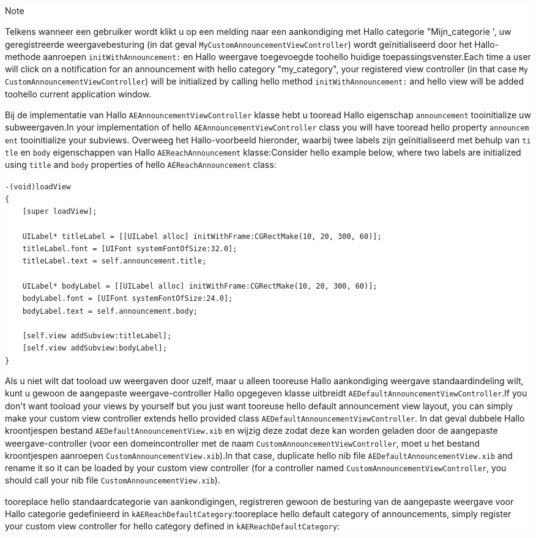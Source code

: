 > [!NOTE]
> <span data-ttu-id="e31d3-224">Telkens wanneer een gebruiker wordt klikt u op een melding naar een aankondiging met Hallo categorie "Mijn\_categorie ', uw geregistreerde weergavebesturing (in dat geval `MyCustomAnnouncementViewController`) wordt geïnitialiseerd door het Hallo-methode aanroepen `initWithAnnouncement:` en Hallo weergave toegevoegde toohello huidige toepassingsvenster.</span><span class="sxs-lookup"><span data-stu-id="e31d3-224">Each time a user will click on a notification for an announcement with hello category "my\_category", your registered view controller (in that case `MyCustomAnnouncementViewController`) will be initialized by calling hello method `initWithAnnouncement:` and hello view will be added toohello current application window.</span></span>
>
>

<span data-ttu-id="e31d3-225">Bij de implementatie van Hallo `AEAnnouncementViewController` klasse hebt u tooread Hallo eigenschap `announcement` tooinitialize uw subweergaven.</span><span class="sxs-lookup"><span data-stu-id="e31d3-225">In your implementation of hello `AEAnnouncementViewController` class you will have tooread hello property `announcement` tooinitialize your subviews.</span></span> <span data-ttu-id="e31d3-226">Overweeg het Hallo-voorbeeld hieronder, waarbij twee labels zijn geïnitialiseerd met behulp van `title` en `body` eigenschappen van Hallo `AEReachAnnouncement` klasse:</span><span class="sxs-lookup"><span data-stu-id="e31d3-226">Consider hello example below, where two labels are initialized using `title` and `body` properties of hello `AEReachAnnouncement` class:</span></span>

    -(void)loadView
    {
        [super loadView];

        UILabel* titleLabel = [[UILabel alloc] initWithFrame:CGRectMake(10, 20, 300, 60)];
        titleLabel.font = [UIFont systemFontOfSize:32.0];
        titleLabel.text = self.announcement.title;

        UILabel* bodyLabel = [[UILabel alloc] initWithFrame:CGRectMake(10, 20, 300, 60)];
        bodyLabel.font = [UIFont systemFontOfSize:24.0];
        bodyLabel.text = self.announcement.body;

        [self.view addSubview:titleLabel];
        [self.view addSubview:bodyLabel];
    }

<span data-ttu-id="e31d3-227">Als u niet wilt dat tooload uw weergaven door uzelf, maar u alleen tooreuse Hallo aankondiging weergave standaardindeling wilt, kunt u gewoon de aangepaste weergave-controller Hallo opgegeven klasse uitbreidt `AEDefaultAnnouncementViewController`.</span><span class="sxs-lookup"><span data-stu-id="e31d3-227">If you don't want tooload your views by yourself but you just want tooreuse hello default announcement view layout, you can simply make your custom view controller extends hello provided class `AEDefaultAnnouncementViewController`.</span></span> <span data-ttu-id="e31d3-228">In dat geval dubbele Hallo kroontjespen bestand `AEDefaultAnnouncementView.xib` en wijzig deze zodat deze kan worden geladen door de aangepaste weergave-controller (voor een domeincontroller met de naam `CustomAnnouncementViewController`, moet u het bestand kroontjespen aanroepen `CustomAnnouncementView.xib`).</span><span class="sxs-lookup"><span data-stu-id="e31d3-228">In that case, duplicate hello nib file `AEDefaultAnnouncementView.xib` and rename it so it can be loaded by your custom view controller (for a controller named `CustomAnnouncementViewController`, you should call your nib file `CustomAnnouncementView.xib`).</span></span>

<span data-ttu-id="e31d3-229">tooreplace hello standaardcategorie van aankondigingen, registreren gewoon de besturing van de aangepaste weergave voor Hallo categorie gedefinieerd in `kAEReachDefaultCategory`:</span><span class="sxs-lookup"><span data-stu-id="e31d3-229">tooreplace hello default category of announcements, simply register your custom view controller for hello category defined in `kAEReachDefaultCategory`:</span></span>
